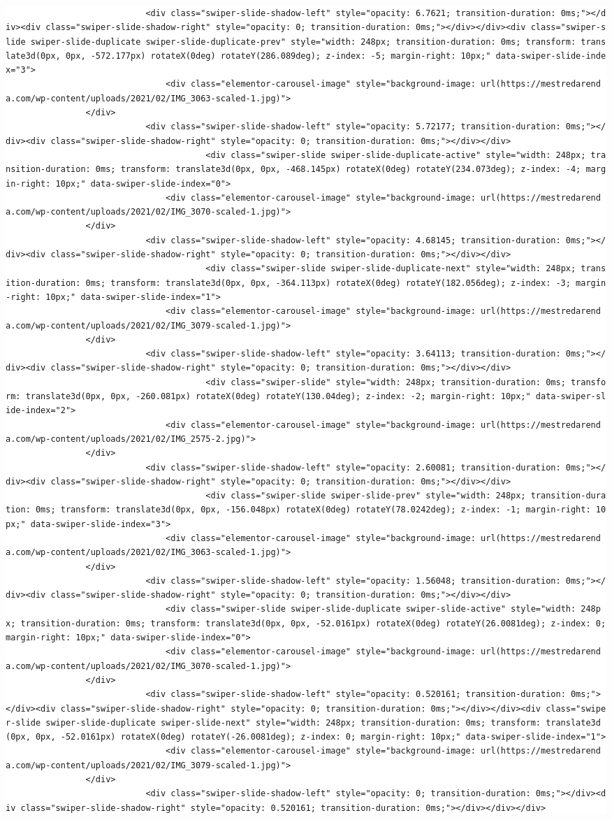 								<div class="swiper-slide-shadow-left" style="opacity: 6.7621; transition-duration: 0ms;"></div><div class="swiper-slide-shadow-right" style="opacity: 0; transition-duration: 0ms;"></div></div><div class="swiper-slide swiper-slide-duplicate swiper-slide-duplicate-prev" style="width: 248px; transition-duration: 0ms; transform: translate3d(0px, 0px, -572.177px) rotateX(0deg) rotateY(286.089deg); z-index: -5; margin-right: 10px;" data-swiper-slide-index="3">
									<div class="elementor-carousel-image" style="background-image: url(https://mestredarenda.com/wp-content/uploads/2021/02/IMG_3063-scaled-1.jpg)">
					</div>
								<div class="swiper-slide-shadow-left" style="opacity: 5.72177; transition-duration: 0ms;"></div><div class="swiper-slide-shadow-right" style="opacity: 0; transition-duration: 0ms;"></div></div>
											<div class="swiper-slide swiper-slide-duplicate-active" style="width: 248px; transition-duration: 0ms; transform: translate3d(0px, 0px, -468.145px) rotateX(0deg) rotateY(234.073deg); z-index: -4; margin-right: 10px;" data-swiper-slide-index="0">
									<div class="elementor-carousel-image" style="background-image: url(https://mestredarenda.com/wp-content/uploads/2021/02/IMG_3070-scaled-1.jpg)">
					</div>
								<div class="swiper-slide-shadow-left" style="opacity: 4.68145; transition-duration: 0ms;"></div><div class="swiper-slide-shadow-right" style="opacity: 0; transition-duration: 0ms;"></div></div>
											<div class="swiper-slide swiper-slide-duplicate-next" style="width: 248px; transition-duration: 0ms; transform: translate3d(0px, 0px, -364.113px) rotateX(0deg) rotateY(182.056deg); z-index: -3; margin-right: 10px;" data-swiper-slide-index="1">
									<div class="elementor-carousel-image" style="background-image: url(https://mestredarenda.com/wp-content/uploads/2021/02/IMG_3079-scaled-1.jpg)">
					</div>
								<div class="swiper-slide-shadow-left" style="opacity: 3.64113; transition-duration: 0ms;"></div><div class="swiper-slide-shadow-right" style="opacity: 0; transition-duration: 0ms;"></div></div>
											<div class="swiper-slide" style="width: 248px; transition-duration: 0ms; transform: translate3d(0px, 0px, -260.081px) rotateX(0deg) rotateY(130.04deg); z-index: -2; margin-right: 10px;" data-swiper-slide-index="2">
									<div class="elementor-carousel-image" style="background-image: url(https://mestredarenda.com/wp-content/uploads/2021/02/IMG_2575-2.jpg)">
					</div>
								<div class="swiper-slide-shadow-left" style="opacity: 2.60081; transition-duration: 0ms;"></div><div class="swiper-slide-shadow-right" style="opacity: 0; transition-duration: 0ms;"></div></div>
											<div class="swiper-slide swiper-slide-prev" style="width: 248px; transition-duration: 0ms; transform: translate3d(0px, 0px, -156.048px) rotateX(0deg) rotateY(78.0242deg); z-index: -1; margin-right: 10px;" data-swiper-slide-index="3">
									<div class="elementor-carousel-image" style="background-image: url(https://mestredarenda.com/wp-content/uploads/2021/02/IMG_3063-scaled-1.jpg)">
					</div>
								<div class="swiper-slide-shadow-left" style="opacity: 1.56048; transition-duration: 0ms;"></div><div class="swiper-slide-shadow-right" style="opacity: 0; transition-duration: 0ms;"></div></div>
									<div class="swiper-slide swiper-slide-duplicate swiper-slide-active" style="width: 248px; transition-duration: 0ms; transform: translate3d(0px, 0px, -52.0161px) rotateX(0deg) rotateY(26.0081deg); z-index: 0; margin-right: 10px;" data-swiper-slide-index="0">
									<div class="elementor-carousel-image" style="background-image: url(https://mestredarenda.com/wp-content/uploads/2021/02/IMG_3070-scaled-1.jpg)">
					</div>
								<div class="swiper-slide-shadow-left" style="opacity: 0.520161; transition-duration: 0ms;"></div><div class="swiper-slide-shadow-right" style="opacity: 0; transition-duration: 0ms;"></div></div><div class="swiper-slide swiper-slide-duplicate swiper-slide-next" style="width: 248px; transition-duration: 0ms; transform: translate3d(0px, 0px, -52.0161px) rotateX(0deg) rotateY(-26.0081deg); z-index: 0; margin-right: 10px;" data-swiper-slide-index="1">
									<div class="elementor-carousel-image" style="background-image: url(https://mestredarenda.com/wp-content/uploads/2021/02/IMG_3079-scaled-1.jpg)">
					</div>
								<div class="swiper-slide-shadow-left" style="opacity: 0; transition-duration: 0ms;"></div><div class="swiper-slide-shadow-right" style="opacity: 0.520161; transition-duration: 0ms;"></div></div></div>